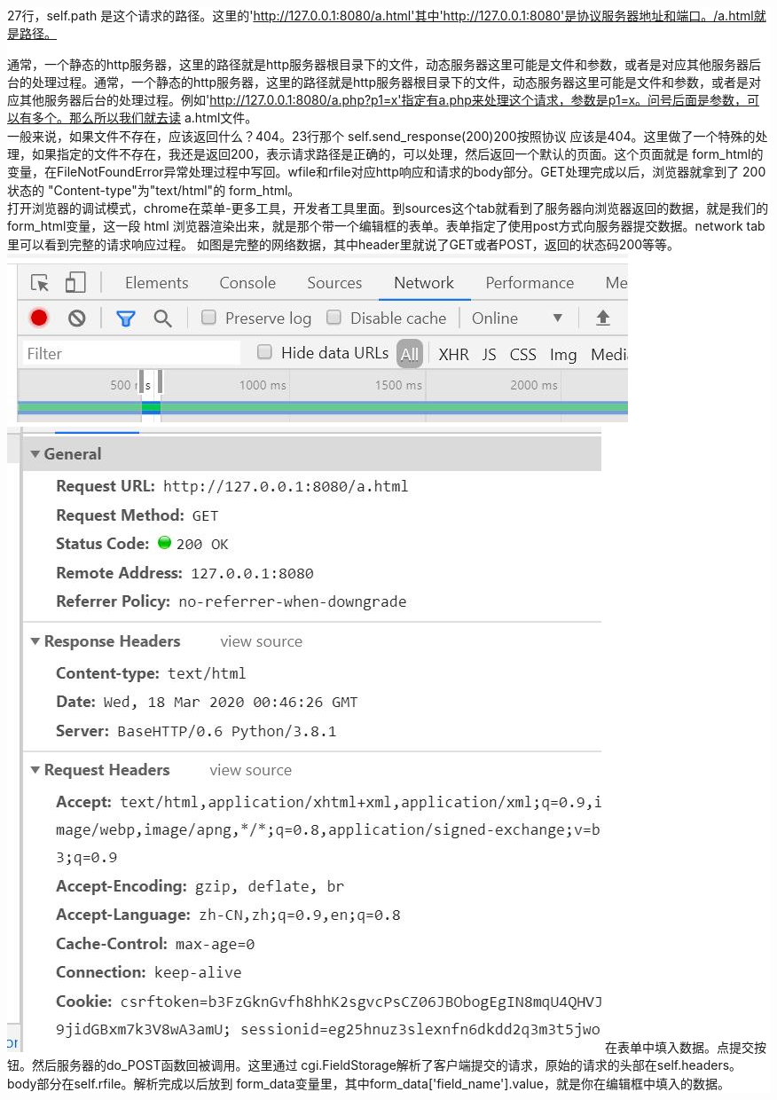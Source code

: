 27行，self.path 是这个请求的路径。这里的'http://127.0.0.1:8080/a.html'其中'http://127.0.0.1:8080'是协议服务器地址和端口。/a.html就是路径。

通常，一个静态的http服务器，这里的路径就是http服务器根目录下的文件，动态服务器这里可能是文件和参数，或者是对应其他服务器后台的处理过程。通常，一个静态的http服务器，这里的路径就是http服务器根目录下的文件，动态服务器这里可能是文件和参数，或者是对应其他服务器后台的处理过程。例如'http://127.0.0.1:8080/a.php?p1=x'指定有a.php来处理这个请求，参数是p1=x。问号后面是参数，可以有多个。那么所以我们就去读 a.html文件。  
一般来说，如果文件不存在，应该返回什么？404。23行那个 self.send_response(200)200按照协议 应该是404。这里做了一个特殊的处理，如果指定的文件不存在，我还是返回200，表示请求路径是正确的，可以处理，然后返回一个默认的页面。这个页面就是 form_html的变量，在FileNotFoundError异常处理过程中写回。wfile和rfile对应http响应和请求的body部分。GET处理完成以后，浏览器就拿到了 200 状态的 "Content-type"为"text/html"的 form_html。  
打开浏览器的调试模式，chrome在菜单-更多工具，开发者工具里面。到sources这个tab就看到了服务器向浏览器返回的数据，就是我们的form_html变量，这一段 html 浏览器渲染出来，就是那个带一个编辑框的表单。表单指定了使用post方式向服务器提交数据。network tab里可以看到完整的请求响应过程。  如图是完整的网络数据，其中header里就说了GET或者POST，返回的状态码200等等。
![](images/state.jpg)  
![](images/header-info.jpg)
在表单中填入数据。点提交按钮。然后服务器的do_POST函数回被调用。这里通过 cgi.FieldStorage解析了客户端提交的请求，原始的请求的头部在self.headers。body部分在self.rfile。解析完成以后放到 form_data变量里，其中form_data['field_name'].value，就是你在编辑框中填入的数据。